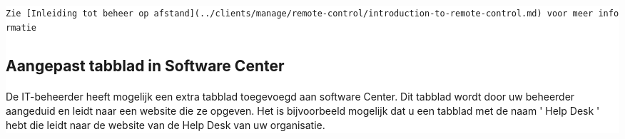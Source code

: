     Zie [Inleiding tot beheer op afstand](../clients/manage/remote-control/introduction-to-remote-control.md) voor meer informatie
    

## <a name="custom-tab-in-software-center"></a>Aangepast tabblad in Software Center

De IT-beheerder heeft mogelijk een extra tabblad toegevoegd aan software Center. Dit tabblad wordt door uw beheerder aangeduid en leidt naar een website die ze opgeven. Het is bijvoorbeeld mogelijk dat u een tabblad met de naam ' Help Desk ' hebt die leidt naar de website van de Help Desk van uw organisatie. 
